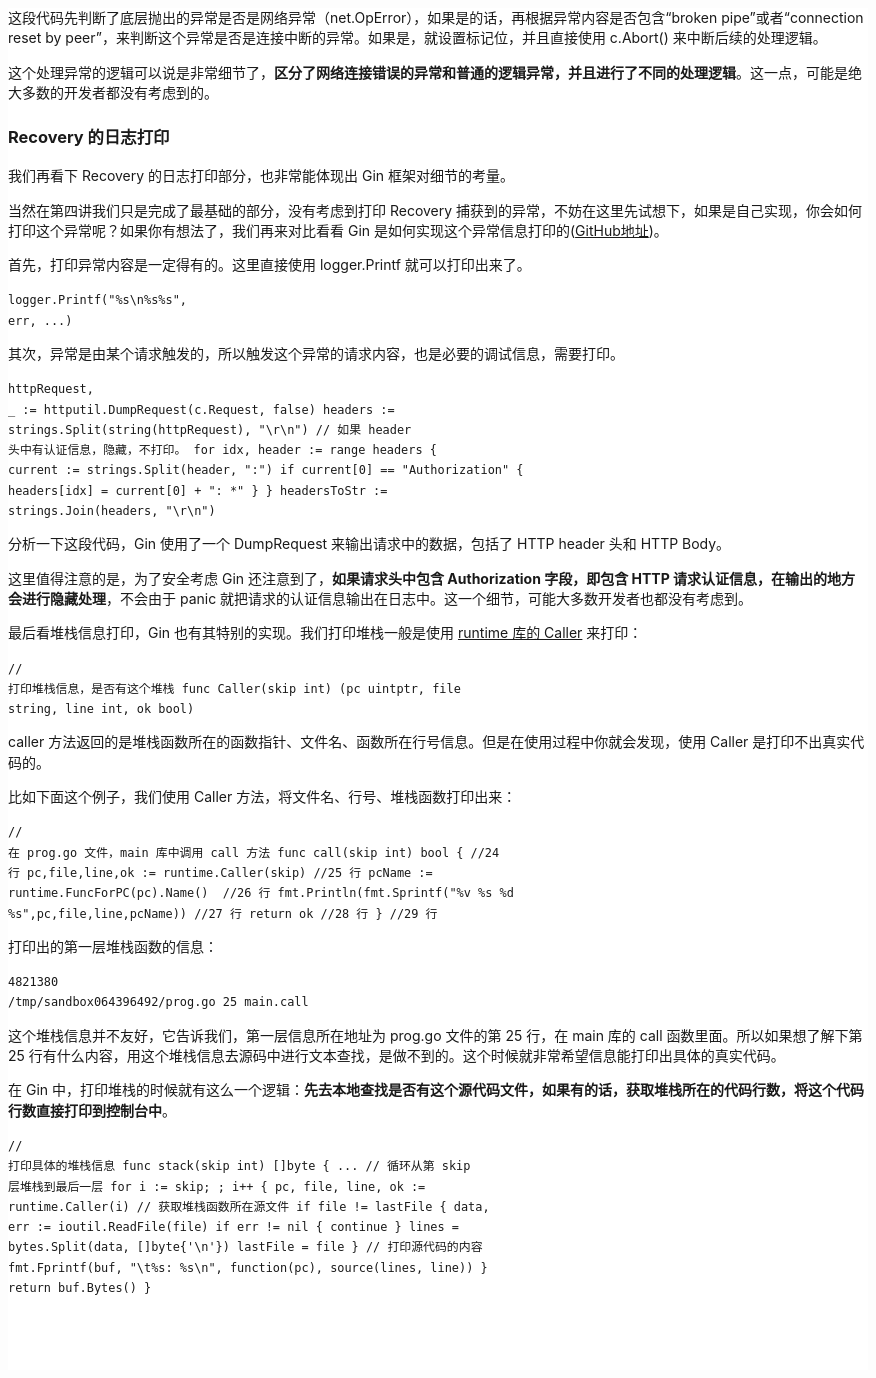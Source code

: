 </code></pre><p>这段代码先判断了底层抛出的异常是否是网络异常（net.OpError），如果是的话，再根据异常内容是否包含“broken pipe”或者“connection reset by peer”，来判断这个异常是否是连接中断的异常。如果是，就设置标记位，并且直接使用 c.Abort() 来中断后续的处理逻辑。</p><p>这个处理异常的逻辑可以说是非常细节了，<strong>区分了网络连接错误的异常和普通的逻辑异常，并且进行了不同的处理逻辑</strong>。这一点，可能是绝大多数的开发者都没有考虑到的。</p><h3>Recovery 的日志打印</h3><p>我们再看下 Recovery 的日志打印部分，也非常能体现出 Gin 框架对细节的考量。</p><p>当然在第四讲我们只是完成了最基础的部分，没有考虑到打印 Recovery 捕获到的异常，不妨在这里先试想下，如果是自己实现，你会如何打印这个异常呢？如果你有想法了，我们再来对比看看 Gin 是如何实现这个异常信息打印的(<a href="https://github.com/gin-gonic/gin/blob/master/recovery.go">GitHub地址</a>)。</p><p>首先，打印异常内容是一定得有的。这里直接使用 logger.Printf 就可以打印出来了。</p><pre><code class="language-go">logger.Printf("%s\n%s%s", err, ...)
</code></pre><p>其次，异常是由某个请求触发的，所以触发这个异常的请求内容，也是必要的调试信息，需要打印。</p><pre><code class="language-go">httpRequest, _ := httputil.DumpRequest(c.Request, false)
headers := strings.Split(string(httpRequest), "\r\n")
// 如果 header 头中有认证信息，隐藏，不打印。
for idx, header := range headers {
current := strings.Split(header, ":")
  if current[0] == "Authorization" {
  	  headers[idx] = current[0] + ": *"
  }
}
headersToStr := strings.Join(headers, "\r\n")
</code></pre><p>分析一下这段代码，Gin 使用了一个 DumpRequest 来输出请求中的数据，包括了 HTTP header 头和 HTTP Body。</p><p>这里值得注意的是，为了安全考虑 Gin 还注意到了，<strong>如果请求头中包含 Authorization 字段，即包含 HTTP 请求认证信息，在输出的地方会进行隐藏处理</strong>，不会由于 panic 就把请求的认证信息输出在日志中。这一个细节，可能大多数开发者也都没有考虑到。</p><p>最后看堆栈信息打印，Gin 也有其特别的实现。我们打印堆栈一般是使用 <a href="https://pkg.go.dev/runtime@go1.17.1#Caller">runtime 库的 Caller</a> 来打印：</p><pre><code class="language-go">// 打印堆栈信息，是否有这个堆栈
func Caller(skip int) (pc uintptr, file string, line int, ok bool)
</code></pre><p>caller 方法返回的是堆栈函数所在的函数指针、文件名、函数所在行号信息。但是在使用过程中你就会发现，使用 Caller 是打印不出真实代码的。</p><p>比如下面这个例子，我们使用 Caller 方法，将文件名、行号、堆栈函数打印出来：</p><pre><code class="language-go">// 在 prog.go 文件，main 库中调用 call 方法
func call(skip int) bool {   //24 行
	pc,file,line,ok := runtime.Caller(skip) //25 行
	pcName := runtime.FuncForPC(pc).Name()&nbsp; //26 行
	fmt.Println(fmt.Sprintf("%v %s %d %s",pc,file,line,pcName)) //27 行
	return ok //28 行
} //29 行
</code></pre><p>打印出的第一层堆栈函数的信息：</p><pre><code class="language-go">4821380 /tmp/sandbox064396492/prog.go 25 main.call
</code></pre><p>这个堆栈信息并不友好，它告诉我们，第一层信息所在地址为 prog.go 文件的第 25 行，在 main 库的 call 函数里面。所以如果想了解下第 25 行有什么内容，用这个堆栈信息去源码中进行文本查找，是做不到的。这个时候就非常希望信息能打印出具体的真实代码。</p><p>在 Gin 中，打印堆栈的时候就有这么一个逻辑：<strong>先去本地查找是否有这个源代码文件，如果有的话，获取堆栈所在的代码行数，将这个代码行数直接打印到控制台中</strong>。</p><pre><code class="language-go">// 打印具体的堆栈信息
func stack(skip int) []byte {
	...
    // 循环从第 skip 层堆栈到最后一层
	for i := skip; ; i++ { 
		pc, file, line, ok := runtime.Caller(i)
		// 获取堆栈函数所在源文件
		if file != lastFile {
			data, err := ioutil.ReadFile(file)
			if err != nil {
				continue
			}
			lines = bytes.Split(data, []byte{'\n'})
			lastFile = file
		}
        // 打印源代码的内容
		fmt.Fprintf(buf, "\t%s: %s\n", function(pc), source(lines, line))
	}
	return buf.Bytes()
}
